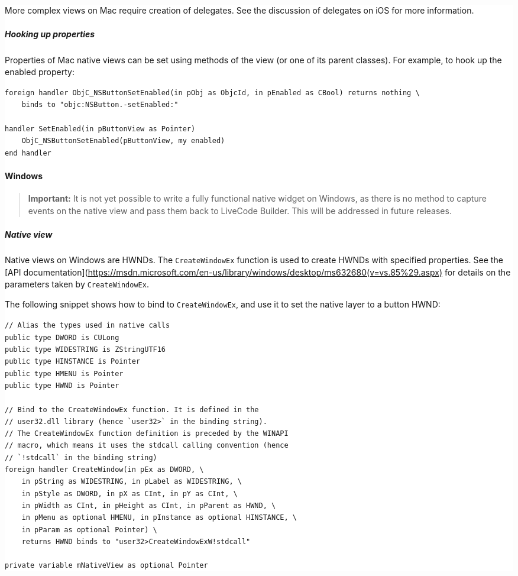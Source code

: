 More complex views on Mac require creation of delegates. See the 
discussion of delegates on iOS for more information.

##### Hooking up properties

Properties of Mac native views can be set using methods of the view (or
one of its parent classes). For example, to hook up the enabled 
property:

	foreign handler ObjC_NSButtonSetEnabled(in pObj as ObjcId, in pEnabled as CBool) returns nothing \
		binds to "objc:NSButton.-setEnabled:"

	handler SetEnabled(in pButtonView as Pointer)
		ObjC_NSButtonSetEnabled(pButtonView, my enabled)
	end handler

#### Windows

> **Important:** It is not yet possible to write a fully functional
> native widget on Windows, as there is no method to capture events on
> the native view and pass them back to LiveCode Builder. This will be
> addressed in future releases.

##### Native view

Native views on Windows are HWNDs. The `CreateWindowEx` function is used
to create HWNDs with specified properties. See the 
[API documentation](https://msdn.microsoft.com/en-us/library/windows/desktop/ms632680(v=vs.85%29.aspx) 
for details on the parameters taken by `CreateWindowEx`.

The following snippet shows how to bind to `CreateWindowEx`, and use it 
to set the native layer to a button HWND:

	// Alias the types used in native calls
	public type DWORD is CULong
	public type WIDESTRING is ZStringUTF16
	public type HINSTANCE is Pointer
	public type HMENU is Pointer
	public type HWND is Pointer

	// Bind to the CreateWindowEx function. It is defined in the 
	// user32.dll library (hence `user32>` in the binding string). 
	// The CreateWindowEx function definition is preceded by the WINAPI 
	// macro, which means it uses the stdcall calling convention (hence
	// `!stdcall` in the binding string)
	foreign handler CreateWindow(in pEx as DWORD, \
		in pString as WIDESTRING, in pLabel as WIDESTRING, \
		in pStyle as DWORD, in pX as CInt, in pY as CInt, \
		in pWidth as CInt, in pHeight as CInt, in pParent as HWND, \
		in pMenu as optional HMENU, in pInstance as optional HINSTANCE, \
		in pParam as optional Pointer) \
		returns HWND binds to "user32>CreateWindowExW!stdcall"

	private variable mNativeView as optional Pointer
